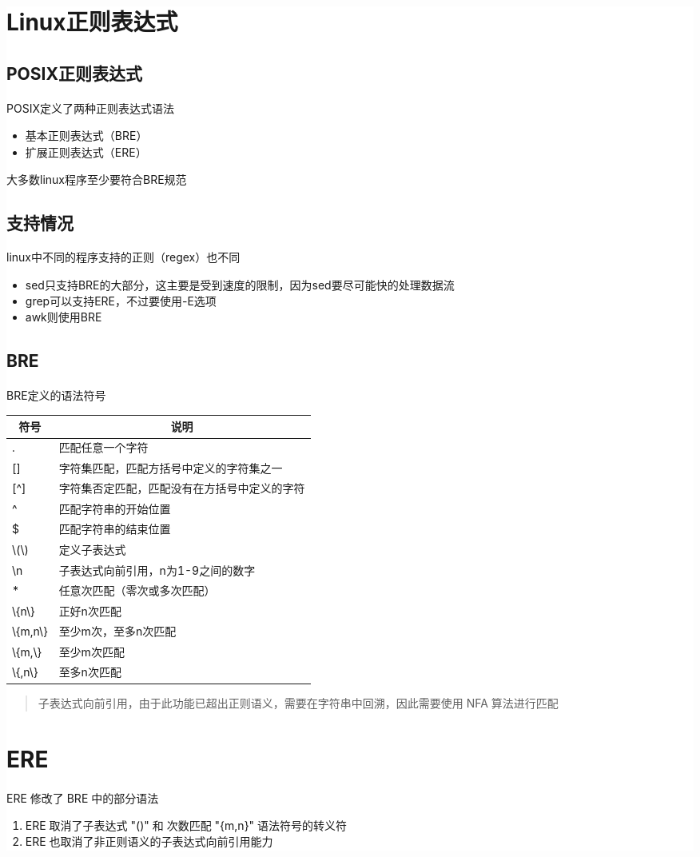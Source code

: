 #  Linux正则表达式
## POSIX正则表达式
POSIX定义了两种正则表达式语法
- 基本正则表达式（BRE）
- 扩展正则表达式（ERE）

大多数linux程序至少要符合BRE规范

## 支持情况
linux中不同的程序支持的正则（regex）也不同
- sed只支持BRE的大部分，这主要是受到速度的限制，因为sed要尽可能快的处理数据流
- grep可以支持ERE，不过要使用-E选项
- awk则使用BRE

## BRE
BRE定义的语法符号

|符号 | 说明 |
|--- |--- |
|. | 匹配任意一个字符 |
|[] | 字符集匹配，匹配方括号中定义的字符集之一 |
|\[^] | 字符集否定匹配，匹配没有在方括号中定义的字符 |
|^ | 匹配字符串的开始位置 |
|$ | 匹配字符串的结束位置 |
|\\(\\) | 定义子表达式 |
|\n | 子表达式向前引用，n为1-9之间的数字 |
| * | 任意次匹配（零次或多次匹配）|
| \\{n\\} | 正好n次匹配 |
| \\{m,n\\} | 至少m次，至多n次匹配 |
| \\{m,\\} | 至少m次匹配 |
| \\{,n\\} | 至多n次匹配 |
> 子表达式向前引用，由于此功能已超出正则语义，需要在字符串中回溯，因此需要使用 NFA 算法进行匹配


# ERE
ERE 修改了 BRE 中的部分语法

1. ERE 取消了子表达式 "()" 和 次数匹配 "{m,n}" 语法符号的转义符
2. ERE 也取消了非正则语义的子表达式向前引用能力


[1]: http://blog.chinaunix.net/uid-23045379-id-2562051.html